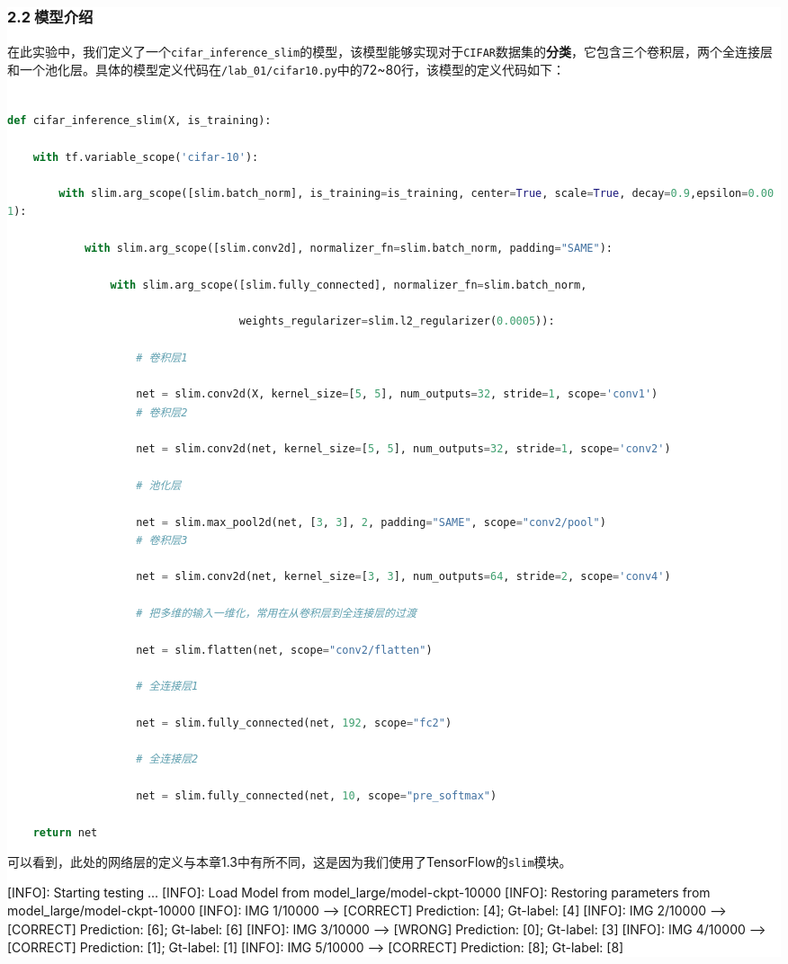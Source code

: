 

### 2.2 模型介绍

在此实验中，我们定义了一个`cifar_inference_slim`的模型，该模型能够实现对于`CIFAR`数据集的**分类**，它包含三个卷积层，两个全连接层和一个池化层。具体的模型定义代码在`/lab_01/cifar10.py`中的72~80行，该模型的定义代码如下：

```python

def cifar_inference_slim(X, is_training):
    
    with tf.variable_scope('cifar-10'):
        
        with slim.arg_scope([slim.batch_norm], is_training=is_training, center=True, scale=True, decay=0.9,epsilon=0.001):
            
            with slim.arg_scope([slim.conv2d], normalizer_fn=slim.batch_norm, padding="SAME"):
                
                with slim.arg_scope([slim.fully_connected], normalizer_fn=slim.batch_norm,
                                    
                                    weights_regularizer=slim.l2_regularizer(0.0005)):
                    
                    # 卷积层1
                    
                    net = slim.conv2d(X, kernel_size=[5, 5], num_outputs=32, stride=1, scope='conv1')
                    # 卷积层2
                    
                    net = slim.conv2d(net, kernel_size=[5, 5], num_outputs=32, stride=1, scope='conv2')
                    
                    # 池化层
                    
                    net = slim.max_pool2d(net, [3, 3], 2, padding="SAME", scope="conv2/pool")
                    # 卷积层3
                    
                    net = slim.conv2d(net, kernel_size=[3, 3], num_outputs=64, stride=2, scope='conv4')
                    
                    # 把多维的输入一维化，常用在从卷积层到全连接层的过渡
                    
                    net = slim.flatten(net, scope="conv2/flatten")
                    
                    # 全连接层1
                    
                    net = slim.fully_connected(net, 192, scope="fc2")
                    
                    # 全连接层2
                    
                    net = slim.fully_connected(net, 10, scope="pre_softmax")
                    
    return net

```
可以看到，此处的网络层的定义与本章1.3中有所不同，这是因为我们使用了TensorFlow的`slim`模块。


[INFO]: Starting testing ...
[INFO]: Load Model from model_large/model-ckpt-10000
[INFO]: Restoring parameters from model_large/model-ckpt-10000
[INFO]: IMG 1/10000 --> [CORRECT] Prediction: [4]; Gt-label: [4]
[INFO]: IMG 2/10000 --> [CORRECT] Prediction: [6]; Gt-label: [6]
[INFO]: IMG 3/10000 --> [WRONG] Prediction: [0]; Gt-label: [3]
[INFO]: IMG 4/10000 --> [CORRECT] Prediction: [1]; Gt-label: [1]
[INFO]: IMG 5/10000 --> [CORRECT] Prediction: [8]; Gt-label: [8]